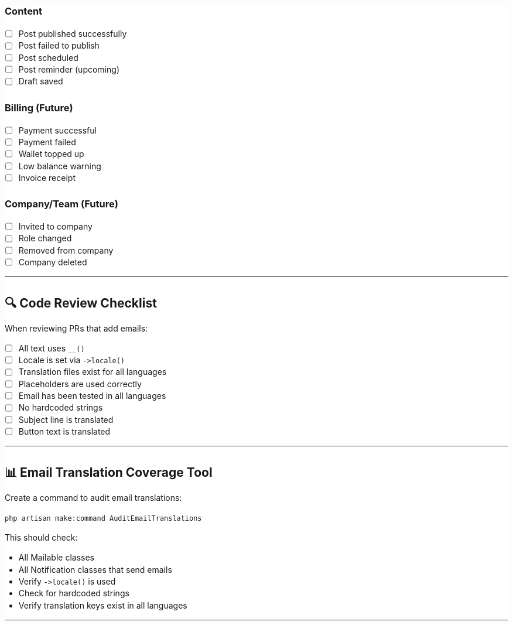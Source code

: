 ### Content

- [ ] Post published successfully
- [ ] Post failed to publish
- [ ] Post scheduled
- [ ] Post reminder (upcoming)
- [ ] Draft saved

### Billing (Future)

- [ ] Payment successful
- [ ] Payment failed
- [ ] Wallet topped up
- [ ] Low balance warning
- [ ] Invoice receipt

### Company/Team (Future)

- [ ] Invited to company
- [ ] Role changed
- [ ] Removed from company
- [ ] Company deleted

---

## 🔍 Code Review Checklist

When reviewing PRs that add emails:

- [ ] All text uses `__()`
- [ ] Locale is set via `->locale()`
- [ ] Translation files exist for all languages
- [ ] Placeholders are used correctly
- [ ] Email has been tested in all languages
- [ ] No hardcoded strings
- [ ] Subject line is translated
- [ ] Button text is translated

---

## 📊 Email Translation Coverage Tool

Create a command to audit email translations:

```php
php artisan make:command AuditEmailTranslations
```

This should check:

- All Mailable classes
- All Notification classes that send emails
- Verify `->locale()` is used
- Check for hardcoded strings
- Verify translation keys exist in all languages

---